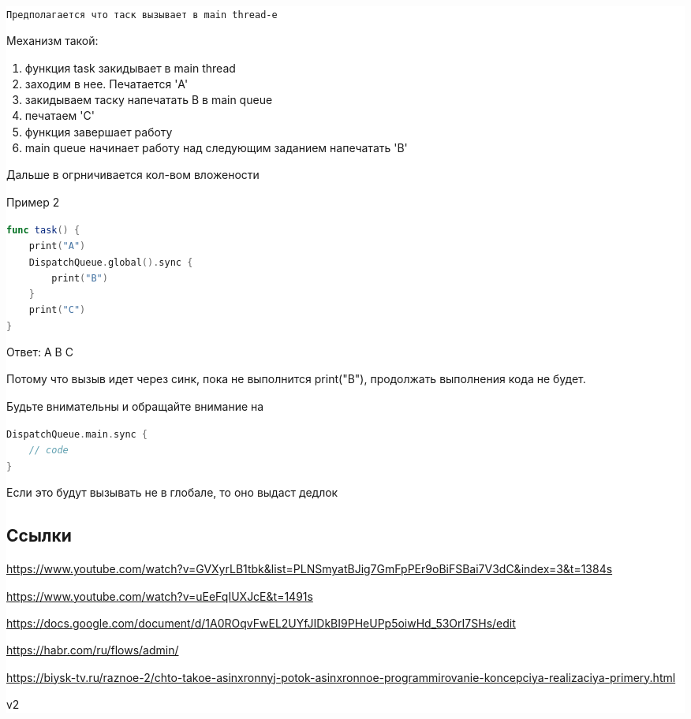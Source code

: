 ```Предполагается что таск вызывает в main thread-e```

Механизм такой: 
1. функция task закидывает в main thread
2. заходим в нее. Печатается 'A'
3. закидываем таску напечатать B в main queue
4. печатаем 'С'
5. функция завершает работу
6. main queue начинает работу над следующим заданием напечатать 'B'

Дальше в огрничивается кол-вом вложености

Пример 2 
``` swift 
func task() {
    print("A")
    DispatchQueue.global().sync {
        print("B")
    }
    print("C")
}
```
Ответ: A B C 

Потому что вызыв идет через синк, пока не выполнится print("B"), продолжать выполнения кода не будет. 

Будьте внимательны и обращайте внимание на 
``` swift 
DispatchQueue.main.sync {
    // code
}
```
Если это будут вызывать не в глобале, то оно выдаст дедлок

## Ссылки 

https://www.youtube.com/watch?v=GVXyrLB1tbk&list=PLNSmyatBJig7GmFpPEr9oBiFSBai7V3dC&index=3&t=1384s

https://www.youtube.com/watch?v=uEeFqIUXJcE&t=1491s

https://docs.google.com/document/d/1A0ROqvFwEL2UYfJIDkBI9PHeUPp5oiwHd_53OrI7SHs/edit

https://habr.com/ru/flows/admin/

https://biysk-tv.ru/raznoe-2/chto-takoe-asinxronnyj-potok-asinxronnoe-programmirovanie-koncepciya-realizaciya-primery.html

v2
